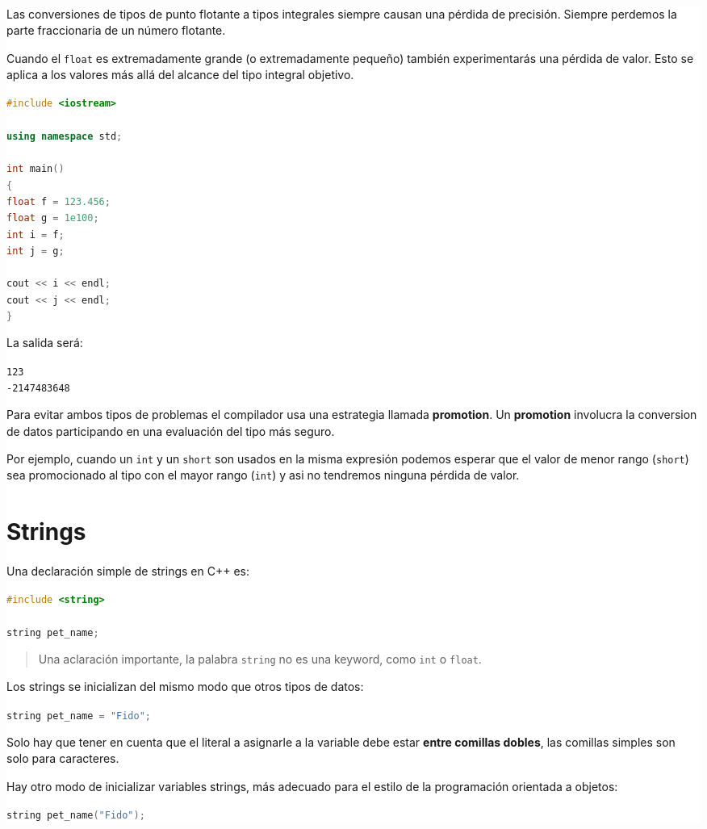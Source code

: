 Las conversiones de tipos de punto flotante a tipos integrales siempre causan una pérdida de precisión. Siempre perdemos la parte fraccionaria de un número flotante.

Cuando el `float` es extremadamente grande (o extremadamente pequeño) también experimentarás una pérdida de valor. Esto se aplica a los valores más allá del alcance del tipo integral objetivo.

```cpp
#include <iostream>

using namespace std;

int main() 
{
float f = 123.456;
float g = 1e100;
int i = f;
int j = g;

cout << i << endl;
cout << j << endl;
}
```

La salida será:
```
123
-2147483648
```

Para evitar ambos tipos de problemas el compilador usa una estrategia llamada **promotion**. Un **promotion** involucra la conversion de datos participando en una evaluación del tipo más seguro. 

Por ejemplo, cuando un `int` y un `short` son usados en la misma expresión podemos esperar que el valor de menor rango (`short`) sea promocionado al tipo con el mayor rango (`int`) y asi no tendremos ninguna pérdida de valor.

# Strings
Una declaración simple de strings en C++ es:
```cpp
#include <string>

string pet_name;
```

> Una aclaración importante, la palabra `string` no es una keyword, como `int` o `float`.

Los strings se inicializan del mismo modo que otros tipos de datos:
```cpp
string pet_name = "Fido";
```

Solo hay que tener en cuenta que el literal a asignarle a la variable debe estar **entre comillas dobles**, las comillas simples son solo para caracteres.

Hay otro modo de inicializar variables strings, más adecuado para el estilo de la programación orientada a objetos:
```cpp
string pet_name("Fido");
```
